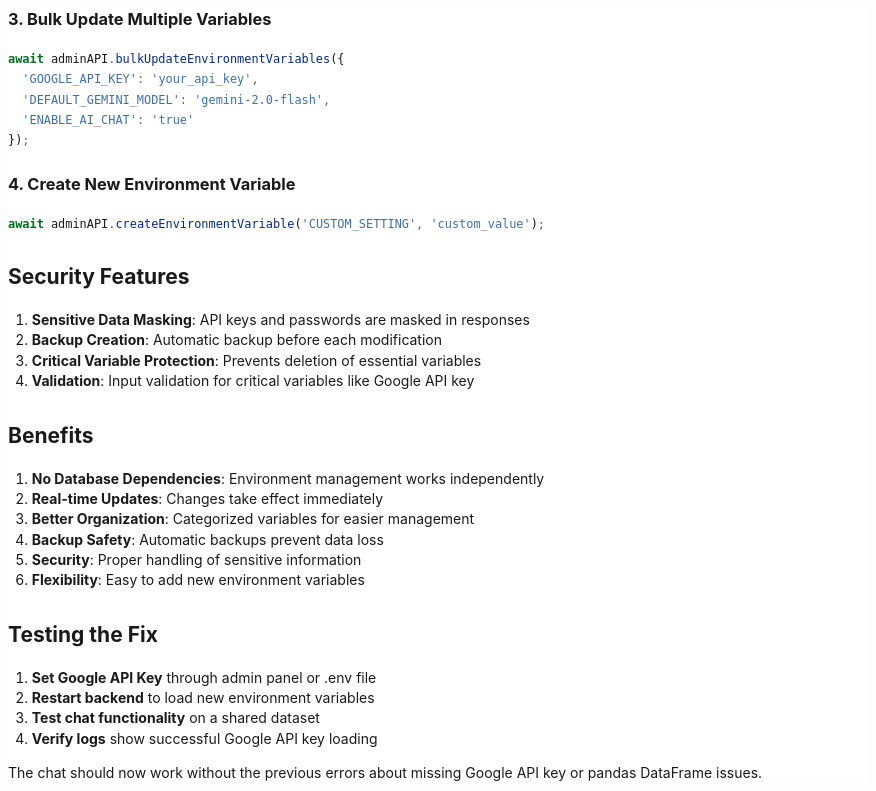### 3. Bulk Update Multiple Variables
```javascript
await adminAPI.bulkUpdateEnvironmentVariables({
  'GOOGLE_API_KEY': 'your_api_key',
  'DEFAULT_GEMINI_MODEL': 'gemini-2.0-flash',
  'ENABLE_AI_CHAT': 'true'
});
```

### 4. Create New Environment Variable
```javascript
await adminAPI.createEnvironmentVariable('CUSTOM_SETTING', 'custom_value');
```

## Security Features

1. **Sensitive Data Masking**: API keys and passwords are masked in responses
2. **Backup Creation**: Automatic backup before each modification
3. **Critical Variable Protection**: Prevents deletion of essential variables
4. **Validation**: Input validation for critical variables like Google API key

## Benefits

1. **No Database Dependencies**: Environment management works independently
2. **Real-time Updates**: Changes take effect immediately
3. **Better Organization**: Categorized variables for easier management
4. **Backup Safety**: Automatic backups prevent data loss
5. **Security**: Proper handling of sensitive information
6. **Flexibility**: Easy to add new environment variables

## Testing the Fix

1. **Set Google API Key** through admin panel or .env file
2. **Restart backend** to load new environment variables
3. **Test chat functionality** on a shared dataset
4. **Verify logs** show successful Google API key loading

The chat should now work without the previous errors about missing Google API key or pandas DataFrame issues.